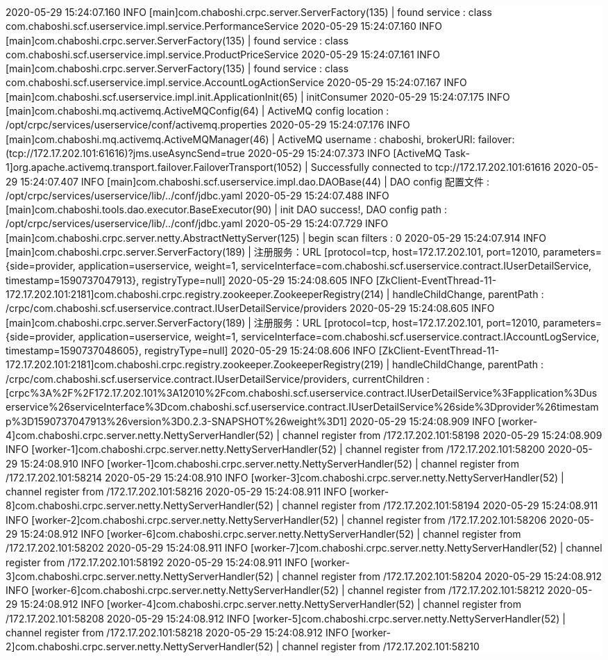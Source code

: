 2020-05-29 15:24:07.160 INFO  [main]com.chaboshi.crpc.server.ServerFactory(135) | found service : class com.chaboshi.scf.userservice.impl.service.PerformanceService
2020-05-29 15:24:07.160 INFO  [main]com.chaboshi.crpc.server.ServerFactory(135) | found service : class com.chaboshi.scf.userservice.impl.service.ProductPriceService
2020-05-29 15:24:07.161 INFO  [main]com.chaboshi.crpc.server.ServerFactory(135) | found service : class com.chaboshi.scf.userservice.impl.service.AccountLogActionService
2020-05-29 15:24:07.167 INFO  [main]com.chaboshi.scf.userservice.impl.init.ApplicationInit(65) | initConsumer
2020-05-29 15:24:07.175 INFO  [main]com.chaboshi.mq.activemq.ActiveMQConfig(64) | ActiveMQ config location : /opt/crpc/services/userservice/conf/activemq.properties
2020-05-29 15:24:07.176 INFO  [main]com.chaboshi.mq.activemq.ActiveMQManager(46) | ActiveMQ username : chaboshi, brokerURI: failover:(tcp://172.17.202.101:61616)?jms.useAsyncSend=true
2020-05-29 15:24:07.373 INFO  [ActiveMQ Task-1]org.apache.activemq.transport.failover.FailoverTransport(1052) | Successfully connected to tcp://172.17.202.101:61616
2020-05-29 15:24:07.407 INFO  [main]com.chaboshi.scf.userservice.impl.dao.DAOBase(44) | DAO config 配置文件 : /opt/crpc/services/userservice/lib/../conf/jdbc.yaml
2020-05-29 15:24:07.488 INFO  [main]com.chaboshi.tools.dao.executor.BaseExecutor(90) | init DAO success!, DAO config path : /opt/crpc/services/userservice/lib/../conf/jdbc.yaml
2020-05-29 15:24:07.729 INFO  [main]com.chaboshi.crpc.server.netty.AbstractNettyServer(125) | begin scan filters : 0
2020-05-29 15:24:07.914 INFO  [main]com.chaboshi.crpc.server.ServerFactory(189) | 注册服务：URL [protocol=tcp, host=172.17.202.101, port=12010, parameters={side=provider, application=userservice, weight=1, serviceInterface=com.chaboshi.scf.userservice.contract.IUserDetailService, timestamp=1590737047913}, registryType=null]
2020-05-29 15:24:08.605 INFO  [ZkClient-EventThread-11-172.17.202.101:2181]com.chaboshi.crpc.registry.zookeeper.ZookeeperRegistry(214) | handleChildChange, parentPath : /crpc/com.chaboshi.scf.userservice.contract.IUserDetailService/providers
2020-05-29 15:24:08.605 INFO  [main]com.chaboshi.crpc.server.ServerFactory(189) | 注册服务：URL [protocol=tcp, host=172.17.202.101, port=12010, parameters={side=provider, application=userservice, weight=1, serviceInterface=com.chaboshi.scf.userservice.contract.IAccountLogService, timestamp=1590737048605}, registryType=null]
2020-05-29 15:24:08.606 INFO  [ZkClient-EventThread-11-172.17.202.101:2181]com.chaboshi.crpc.registry.zookeeper.ZookeeperRegistry(219) | handleChildChange, parentPath : /crpc/com.chaboshi.scf.userservice.contract.IUserDetailService/providers, currentChildren :  [crpc%3A%2F%2F172.17.202.101%3A12010%2Fcom.chaboshi.scf.userservice.contract.IUserDetailService%3Fapplication%3Duserservice%26serviceInterface%3Dcom.chaboshi.scf.userservice.contract.IUserDetailService%26side%3Dprovider%26timestamp%3D1590737047913%26version%3D0.2.3-SNAPSHOT%26weight%3D1]
2020-05-29 15:24:08.909 INFO  [worker-4]com.chaboshi.crpc.server.netty.NettyServerHandler(52) | channel register from /172.17.202.101:58198
2020-05-29 15:24:08.909 INFO  [worker-1]com.chaboshi.crpc.server.netty.NettyServerHandler(52) | channel register from /172.17.202.101:58200
2020-05-29 15:24:08.910 INFO  [worker-1]com.chaboshi.crpc.server.netty.NettyServerHandler(52) | channel register from /172.17.202.101:58214
2020-05-29 15:24:08.910 INFO  [worker-3]com.chaboshi.crpc.server.netty.NettyServerHandler(52) | channel register from /172.17.202.101:58216
2020-05-29 15:24:08.911 INFO  [worker-8]com.chaboshi.crpc.server.netty.NettyServerHandler(52) | channel register from /172.17.202.101:58194
2020-05-29 15:24:08.911 INFO  [worker-2]com.chaboshi.crpc.server.netty.NettyServerHandler(52) | channel register from /172.17.202.101:58206
2020-05-29 15:24:08.912 INFO  [worker-6]com.chaboshi.crpc.server.netty.NettyServerHandler(52) | channel register from /172.17.202.101:58202
2020-05-29 15:24:08.911 INFO  [worker-7]com.chaboshi.crpc.server.netty.NettyServerHandler(52) | channel register from /172.17.202.101:58192
2020-05-29 15:24:08.911 INFO  [worker-3]com.chaboshi.crpc.server.netty.NettyServerHandler(52) | channel register from /172.17.202.101:58204
2020-05-29 15:24:08.912 INFO  [worker-6]com.chaboshi.crpc.server.netty.NettyServerHandler(52) | channel register from /172.17.202.101:58212
2020-05-29 15:24:08.912 INFO  [worker-4]com.chaboshi.crpc.server.netty.NettyServerHandler(52) | channel register from /172.17.202.101:58208
2020-05-29 15:24:08.912 INFO  [worker-5]com.chaboshi.crpc.server.netty.NettyServerHandler(52) | channel register from /172.17.202.101:58218
2020-05-29 15:24:08.912 INFO  [worker-2]com.chaboshi.crpc.server.netty.NettyServerHandler(52) | channel register from /172.17.202.101:58210